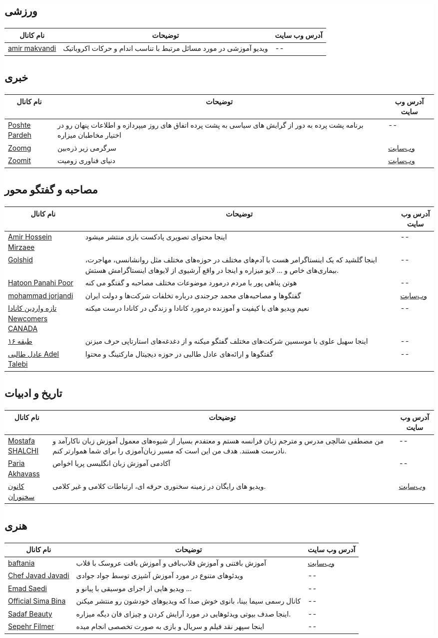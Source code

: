 ## ورزشی

 | نام کانال | توضیحات | آدرس وب سایت | 
 | --- | --- | --- | 
 | [amir makvandi](https://www.youtube.com/channel/UC8YpLXROfTCUhA9TXm2tCBA) | ویدیو آموزشی در مورد مسائل مرتبط با تناسب اندام و حرکات اکروباتیک | -- | 
## خبری

 | نام کانال | توضیحات | آدرس وب سایت | 
 | --- | --- | --- | 
 | [Poshte Pardeh](https://www.youtube.com/channel/UCp6Q1clvzsk9STHfxHe1t5Q) | برنامه پشت پرده به دور از گرایش های سیاسی به پشت پرده اتفاق های روز میپردازه و اطلاعات پنهان رو در اختیار مخاطبان میزاره | --
[Zoomg](https://www.youtube.com/channel/UCc445FfWD4c6TkH1y-7KmAA) | سرگرمی زیر ذره‌بین | [وب‌سایت](https://zoomg.ir)
[Zoomit](https://www.youtube.com/user/ZoomitChannel) | دنیای فناوری زومیت | [وب‌سایت](https://www.zoomit.ir/) | 
## مصاحبه و گفتگو محور

 | نام کانال | توضیحات | آدرس وب سایت | 
 | --- | --- | --- | 
 | [Amir Hossein Mirzaee](https://www.youtube.com/user/amirmiri) | اینجا محتوای تصویری پادکست بازی منتشر میشود | --
[Golshid](https://www.youtube.com/channel/UChHzEpcNzipFcDAV9LezYww) | اینجا گلشید که یک اینستاگرامر هست با آدم‌های مختلف در حوزه‌های مختلف مثل روانشانسی، مهاجرت، بیماری‌های خاص و ... لایو میزاره و اینجا در واقع آرشیوی از لایوهای اینستاگرامش هستش. | --
[Hatoon Panahi Poor](https://www.youtube.com/channel/UCdPIT6IvzhS4itAFDvA2_Lw) | هوتن پناهی پور با مردم درمورد موضوعات مختلف مصاحبه و گفتگو می کنه | --
[mohammad jorjandi](https://www.youtube.com/c/jorjandi/) | گفتگو‌ها و مصاحبه‌های محمد جرجندی درباره تخلفات شرکت‌ها و دولت‌ ایران | [وب‌سایت](https://news.webamooz.com/)
[تازه واردین کانادا Newcomers CANADA](https://www.youtube.com/channel/UC4bRceOFDndQMDCq_HQ_W4A) | نعیم ویدیو های با کیفیت و آموزنده درمورد کانادا و زندگی در کانادا درست میکنه | --
[طبقه ۱۶](https://www.youtube.com/c/Tabaghe16/) | اینجا سهیل علوی با موسسین شرکت‌های مختلف گفتگو میکنه و از دغدغه‌های استارتاپی حرف میزنن | --
[عادل طالبی Adel Talebi](https://www.youtube.com/c/AdelTalebi/) | گفتگو‌ها و ارائه‌های عادل طالبی در حوزه دیجیتال مارکتینگ و محتوا | -- | 
## تاریخ و ادبیات

 | نام کانال | توضیحات | آدرس وب سایت | 
 | --- | --- | --- | 
 | [Mostafa SHALCHI](https://www.youtube.com/channel/UCABVLZ3YJ4MLFpvrO_wqDuA) | من مصطفی شالچی مدرس و مترجم زبان فرانسه هستم و معتفدم بسیار از شیوه‌های معمول آموزش زبان ناکارآمد و نادرست هستند. هدف من این است که مسیر زبان‌آموزی را برای شما هموارتر کنم. | --
[Paria Akhavass](https://www.youtube.com/channel/UCUmwCz1h-GTcrEX2kF8XBLw) | آکادمی آموزش زبان انگلیسی پریا اخواص | --
[کانون سخنوران](https://www.youtube.com/channel/UCkgo_W6UeMOR4-OBIeX0Oyg) | ویدیو های رایگان در زمینه سخنوری حرفه ای، ارتباطات کلامی و غیر کلامی. | [وب‌سایت](https://www.sokhanvaran.org/) | 
## هنری

 | نام کانال | توضیحات | آدرس وب سایت | 
 | --- | --- | --- | 
 | [baftania](https://www.youtube.com/c/baftania/) | آموزش بافتنی و آموزش قلاب‌بافی و آموزش بافت عروسک با قلاب | [وب‌سایت](https://www.baftania.com/)
[Chef Javad Javadi](https://www.youtube.com/channel/UCqu8mtd9NBjgSaHUtHjRiLw) | ویدئوهای متنوع در مورد آموزش آشپزی توسط جواد جوادی | --
[Emad Saedi](https://www.youtube.com/channel/UCwoGPU4A-VzKZRyMUlY4q3w) | ویدیو هایی از اجرای موسیقی با پیانو و ... | --
[Official Sima Bina](https://www.youtube.com/channel/UCfjx_h-zc6LrTNxS5-YLkeg) | کانال رسمی سیما بینا، بانوی خوش صدا که ویدیوهای خودشون رو منتشر میکنن | --
[Sadaf Beauty](https://www.youtube.com/channel/UCkCrYodUaJNbfS1cWhCyhGg) | اینجا صدف بیوتی ویدئوهایی در مورد آرایش کردن و چیزای فان دیگه میزاره. | --
[Sepehr Filmer](https://www.youtube.com/c/SepehrFilmer) | اینجا سپهر نقد فیلم و سریال و بازی به صورت تخصصی انجام میده | --